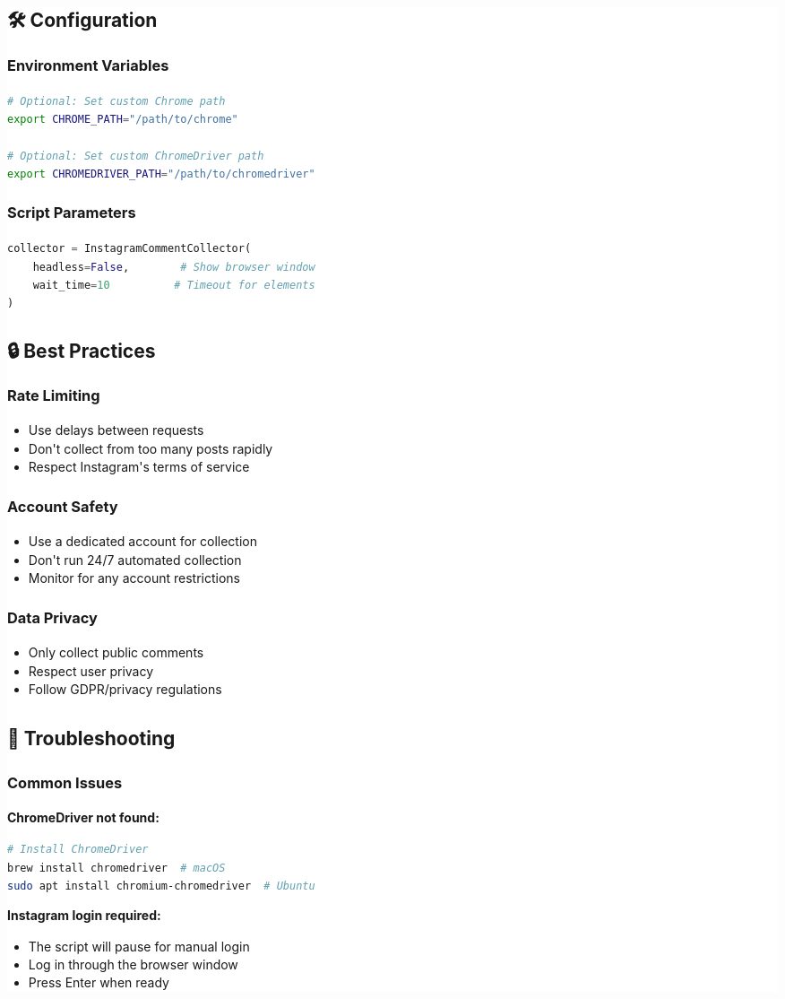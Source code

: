 ## 🛠 Configuration

### Environment Variables
```bash
# Optional: Set custom Chrome path
export CHROME_PATH="/path/to/chrome"

# Optional: Set custom ChromeDriver path
export CHROMEDRIVER_PATH="/path/to/chromedriver"
```

### Script Parameters
```python
collector = InstagramCommentCollector(
    headless=False,        # Show browser window
    wait_time=10          # Timeout for elements
)
```

## 🔒 Best Practices

### Rate Limiting
- Use delays between requests
- Don't collect from too many posts rapidly
- Respect Instagram's terms of service

### Account Safety
- Use a dedicated account for collection
- Don't run 24/7 automated collection
- Monitor for any account restrictions

### Data Privacy
- Only collect public comments
- Respect user privacy
- Follow GDPR/privacy regulations

## 🚨 Troubleshooting

### Common Issues

**ChromeDriver not found:**
```bash
# Install ChromeDriver
brew install chromedriver  # macOS
sudo apt install chromium-chromedriver  # Ubuntu
```

**Instagram login required:**
- The script will pause for manual login
- Log in through the browser window
- Press Enter when ready

